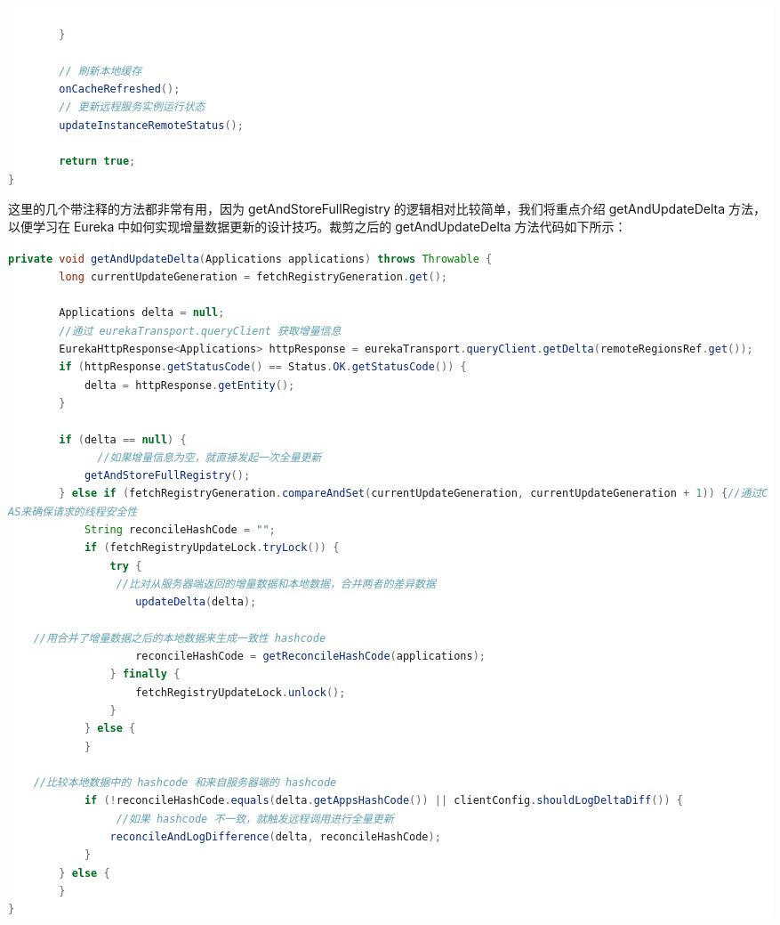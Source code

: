 ```java

        } 
 
        // 刷新本地缓存
        onCacheRefreshed();
        // 更新远程服务实例运行状态
        updateInstanceRemoteStatus();
 
        return true;
}
```

这里的几个带注释的方法都非常有用，因为 getAndStoreFullRegistry 的逻辑相对比较简单，我们将重点介绍 getAndUpdateDelta 方法，以便学习在 Eureka 中如何实现增量数据更新的设计技巧。裁剪之后的 getAndUpdateDelta 方法代码如下所示：

```java
private void getAndUpdateDelta(Applications applications) throws Throwable {
        long currentUpdateGeneration = fetchRegistryGeneration.get();
 
        Applications delta = null;
        //通过 eurekaTransport.queryClient 获取增量信息
        EurekaHttpResponse<Applications> httpResponse = eurekaTransport.queryClient.getDelta(remoteRegionsRef.get());
        if (httpResponse.getStatusCode() == Status.OK.getStatusCode()) {
            delta = httpResponse.getEntity();
        }
 
        if (delta == null) {
              //如果增量信息为空，就直接发起一次全量更新
            getAndStoreFullRegistry();
        } else if (fetchRegistryGeneration.compareAndSet(currentUpdateGeneration, currentUpdateGeneration + 1)) {//通过CAS来确保请求的线程安全性
            String reconcileHashCode = "";
            if (fetchRegistryUpdateLock.tryLock()) {
                try {
                 //比对从服务器端返回的增量数据和本地数据，合并两者的差异数据
                    updateDelta(delta);
 
	//用合并了增量数据之后的本地数据来生成一致性 hashcode
                    reconcileHashCode = getReconcileHashCode(applications);
                } finally {
                    fetchRegistryUpdateLock.unlock();
                }
            } else {
            }
 
	//比较本地数据中的 hashcode 和来自服务器端的 hashcode
            if (!reconcileHashCode.equals(delta.getAppsHashCode()) || clientConfig.shouldLogDeltaDiff()) {
                 //如果 hashcode 不一致，就触发远程调用进行全量更新
                reconcileAndLogDifference(delta, reconcileHashCode);
            }
        } else {
        }
}
```

